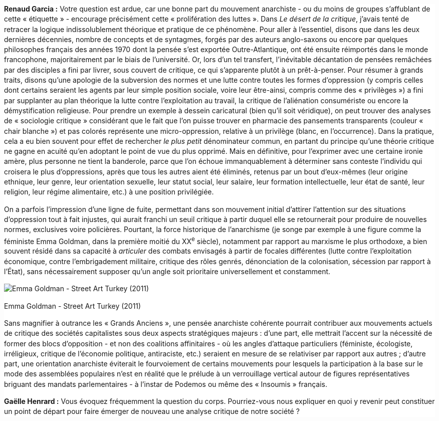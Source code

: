 **Renaud Garcia :** Votre question est ardue, car une bonne part du mouvement anarchiste - ou du moins de groupes s’affublant de cette « étiquette » - encourage précisément cette « prolifération des luttes ». Dans _Le désert de la critique_, j’avais tenté de retracer la logique indissolublement théorique et pratique de ce phénomène. Pour aller à l’essentiel, disons que dans les deux dernières décennies, nombre de concepts et de syntagmes, forgés par des auteurs anglo-saxons ou encore par quelques philosophes français des années 1970 dont la pensée s’est exportée Outre-Atlantique, ont été ensuite réimportés dans le monde francophone, majoritairement par le biais de l’université. Or, lors d’un tel transfert, l’inévitable décantation de pensées remâchées par des disciples a fini par livrer, sous couvert de critique, ce qui s’apparente plutôt à un prêt-à-penser. Pour résumer à grands traits, disons qu’une apologie de la subversion des normes et une lutte contre toutes les formes d’oppression (y compris celles dont certains seraient les agents par leur simple position sociale, voire leur être-ainsi, compris comme des « privilèges ») a fini par supplanter au plan théorique la lutte contre l’exploitation au travail, la critique de l’aliénation consumériste ou encore la démystification religieuse. Pour prendre un exemple à dessein caricatural (bien qu’il soit véridique), on peut trouver des analyses de « sociologie critique » considérant que le fait que l’on puisse trouver en pharmacie des pansements transparents (couleur « chair blanche ») et pas colorés représente une micro-oppression, relative à un privilège (blanc, en l’occurrence). Dans la pratique, cela a eu bien souvent pour effet de rechercher _le plus petit_ dénominateur commun, en partant du principe qu’une théorie critique ne gagne en acuité qu’en adoptant le point de vue du plus opprimé. Mais en définitive, pour l’exprimer avec une certaine ironie amère, plus personne ne tient la banderole, parce que l’on échoue immanquablement à déterminer sans conteste l’individu qui croisera le plus d’oppressions, après que tous les autres aient été éliminés, retenus par un bout d’eux-mêmes (leur origine ethnique, leur genre, leur orientation sexuelle, leur statut social, leur salaire, leur formation intellectuelle, leur état de santé, leur religion, leur régime alimentaire, etc.) à une position privilégiée.

On a parfois l’impression d’une ligne de fuite, permettant dans son mouvement initial d’attirer l’attention sur des situations d’oppression tout à fait injustes, qui aurait franchi un seuil critique à partir duquel elle se retournerait pour produire de nouvelles normes, exclusives voire policières. Pourtant, la force historique de l’anarchisme (je songe par exemple à une figure comme la féministe Emma Goldman, dans la première moitié du XX<sup>e</sup> siècle), notamment par rapport au marxisme le plus orthodoxe, a bien souvent résidé dans sa capacité à _articuler_ des combats envisagés à partir de focales différentes (lutte contre l’exploitation économique, contre l’embrigadement militaire, critique des rôles genrés, dénonciation de la colonisation, sécession par rapport à l’État), sans nécessairement supposer qu’un angle soit prioritaire universellement et constamment.

![Emma Goldman - Street Art Turkey (2011)](/assets/uploads/am-83-emma-goldman-street-art-turkey-2011.jpg)

<span class ="img-copyright"> Emma Goldman - Street Art Turkey (2011)

Sans magnifier à outrance les « Grands Anciens », une pensée anarchiste cohérente pourrait contribuer aux mouvements actuels de critique des sociétés capitalistes sous deux aspects stratégiques majeurs : d’une part, elle mettrait l’accent sur la nécessité de former des blocs d’opposition - et non des coalitions affinitaires - où les angles d’attaque particuliers (féministe, écologiste, irréligieux, critique de l’économie politique, antiraciste, etc.) seraient en mesure de se relativiser par rapport aux autres ; d’autre part, une orientation anarchiste éviterait le fourvoiement de certains mouvements pour lesquels la participation à la base sur le mode des assemblées populaires n’est en réalité que le prélude à un verrouillage vertical autour de figures représentatives briguant des mandats parlementaires - à l’instar de Podemos ou même des « Insoumis » français.

**Gaëlle Henrard :** Vous évoquez fréquemment la question du corps. Pourriez-vous nous expliquer en quoi y revenir peut constituer un point de départ pour faire émerger de nouveau une analyse critique de notre société ?
